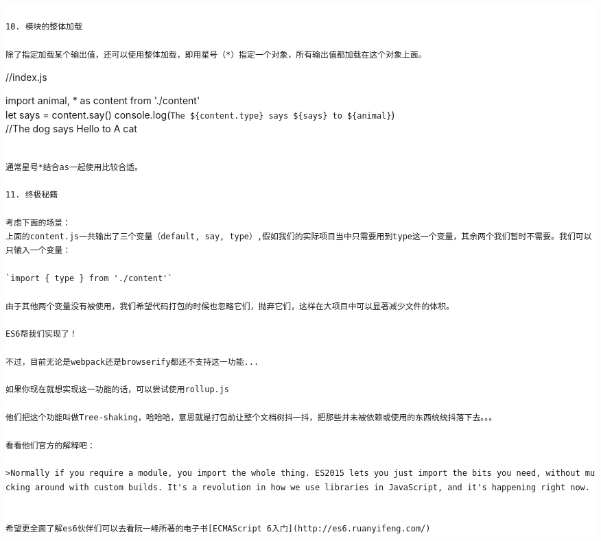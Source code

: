 ```

10. 模块的整体加载

除了指定加载某个输出值，还可以使用整体加载，即用星号（*）指定一个对象，所有输出值都加载在这个对象上面。

```
//index.js

import animal, * as content from './content'  
let says = content.say()
console.log(`The ${content.type} says ${says} to ${animal}`)  
//The dog says Hello to A cat
```

通常星号*结合as一起使用比较合适。

11. 终极秘籍

考虑下面的场景：
上面的content.js一共输出了三个变量（default, say, type）,假如我们的实际项目当中只需要用到type这一个变量，其余两个我们暂时不需要。我们可以只输入一个变量：

`import { type } from './content'`

由于其他两个变量没有被使用，我们希望代码打包的时候也忽略它们，抛弃它们，这样在大项目中可以显著减少文件的体积。

ES6帮我们实现了！

不过，目前无论是webpack还是browserify都还不支持这一功能...

如果你现在就想实现这一功能的话，可以尝试使用rollup.js

他们把这个功能叫做Tree-shaking，哈哈哈，意思就是打包前让整个文档树抖一抖，把那些并未被依赖或使用的东西统统抖落下去。。。

看看他们官方的解释吧：

>Normally if you require a module, you import the whole thing. ES2015 lets you just import the bits you need, without mucking around with custom builds. It's a revolution in how we use libraries in JavaScript, and it's happening right now.


希望更全面了解es6伙伴们可以去看阮一峰所著的电子书[ECMAScript 6入门](http://es6.ruanyifeng.com/)
